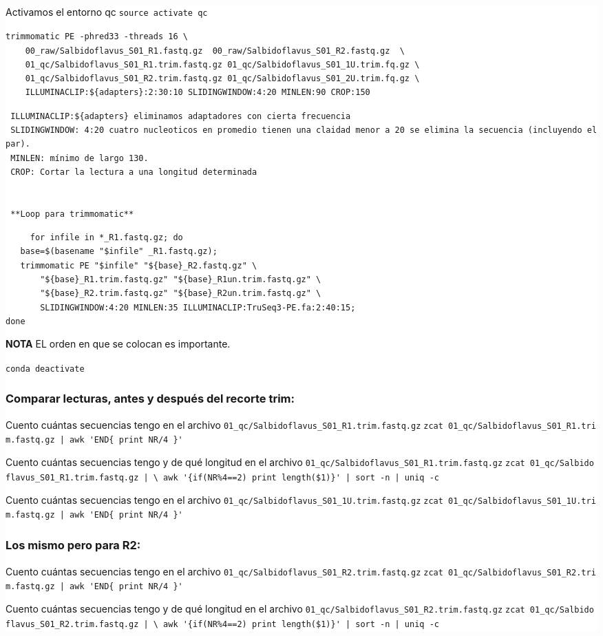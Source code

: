 Activamos el entorno qc
`source activate qc`

```
trimmomatic PE -phred33 -threads 16 \
    00_raw/Salbidoflavus_S01_R1.fastq.gz  00_raw/Salbidoflavus_S01_R2.fastq.gz  \
    01_qc/Salbidoflavus_S01_R1.trim.fastq.gz 01_qc/Salbidoflavus_S01_1U.trim.fq.gz \
    01_qc/Salbidoflavus_S01_R2.trim.fastq.gz 01_qc/Salbidoflavus_S01_2U.trim.fq.gz \
    ILLUMINACLIP:${adapters}:2:30:10 SLIDINGWINDOW:4:20 MINLEN:90 CROP:150
```

     ILLUMINACLIP:${adapters} eliminamos adaptadores con cierta frecuencia
     SLIDINGWINDOW: 4:20 cuatro nucleoticos en promedio tienen una claidad menor a 20 se elimina la secuencia (incluyendo el par).
     MINLEN: mínimo de largo 130.
     CROP: Cortar la lectura a una longitud determinada


     **Loop para trimmomatic** 
 ```
      for infile in *_R1.fastq.gz; do
    base=$(basename "$infile" _R1.fastq.gz);
    trimmomatic PE "$infile" "${base}_R2.fastq.gz" \
        "${base}_R1.trim.fastq.gz" "${base}_R1un.trim.fastq.gz" \
        "${base}_R2.trim.fastq.gz" "${base}_R2un.trim.fastq.gz" \
        SLIDINGWINDOW:4:20 MINLEN:35 ILLUMINACLIP:TruSeq3-PE.fa:2:40:15;
done

````

**NOTA** EL orden en que se colocan es importante.

  `conda deactivate`

### Comparar lecturas, antes y después del recorte **trim**:

Cuento cuántas secuencias tengo en el archivo `01_qc/Salbidoflavus_S01_R1.trim.fastq.gz`
`zcat 01_qc/Salbidoflavus_S01_R1.trim.fastq.gz | awk 'END{ print NR/4 }'`

Cuento cuántas secuencias tengo y de qué longitud en el archivo `01_qc/Salbidoflavus_S01_R1.trim.fastq.gz`
`zcat 01_qc/Salbidoflavus_S01_R1.trim.fastq.gz | \
    awk '{if(NR%4==2) print length($1)}' | sort -n | uniq -c`

Cuento cuántas secuencias tengo en el archivo `01_qc/Salbidoflavus_S01_1U.trim.fastq.gz`
`zcat 01_qc/Salbidoflavus_S01_1U.trim.fastq.gz | awk 'END{ print NR/4 }'`


### Los mismo pero para R2:
Cuento cuántas secuencias tengo en el archivo `01_qc/Salbidoflavus_S01_R2.trim.fastq.gz`
`zcat 01_qc/Salbidoflavus_S01_R2.trim.fastq.gz | awk 'END{ print NR/4 }'`

Cuento cuántas secuencias tengo y de qué longitud en el archivo `01_qc/Salbidoflavus_S01_R2.trim.fastq.gz`
`zcat 01_qc/Salbidoflavus_S01_R2.trim.fastq.gz | \
    awk '{if(NR%4==2) print length($1)}' | sort -n | uniq -c`
